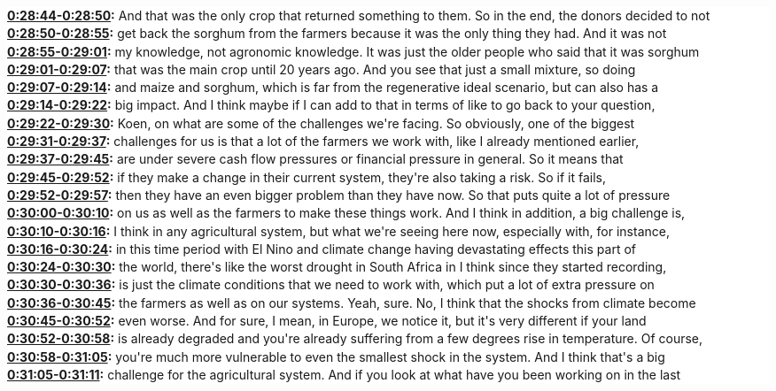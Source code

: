 **[0:28:44-0:28:50](https://investinginregenerativeagriculture.com/2017/04/29/thekla-teunis-gijs-boers/#t=0:28:44):**  And that was the only crop that returned something to them. So in the end, the donors decided to not  
**[0:28:50-0:28:55](https://investinginregenerativeagriculture.com/2017/04/29/thekla-teunis-gijs-boers/#t=0:28:50):**  get back the sorghum from the farmers because it was the only thing they had. And it was not  
**[0:28:55-0:29:01](https://investinginregenerativeagriculture.com/2017/04/29/thekla-teunis-gijs-boers/#t=0:28:55):**  my knowledge, not agronomic knowledge. It was just the older people who said that it was sorghum  
**[0:29:01-0:29:07](https://investinginregenerativeagriculture.com/2017/04/29/thekla-teunis-gijs-boers/#t=0:29:01):**  that was the main crop until 20 years ago. And you see that just a small mixture, so doing  
**[0:29:07-0:29:14](https://investinginregenerativeagriculture.com/2017/04/29/thekla-teunis-gijs-boers/#t=0:29:07):**  and maize and sorghum, which is far from the regenerative ideal scenario, but can also has a  
**[0:29:14-0:29:22](https://investinginregenerativeagriculture.com/2017/04/29/thekla-teunis-gijs-boers/#t=0:29:14):**  big impact. And I think maybe if I can add to that in terms of like to go back to your question,  
**[0:29:22-0:29:30](https://investinginregenerativeagriculture.com/2017/04/29/thekla-teunis-gijs-boers/#t=0:29:22):**  Koen, on what are some of the challenges we're facing. So obviously, one of the biggest  
**[0:29:31-0:29:37](https://investinginregenerativeagriculture.com/2017/04/29/thekla-teunis-gijs-boers/#t=0:29:31):**  challenges for us is that a lot of the farmers we work with, like I already mentioned earlier,  
**[0:29:37-0:29:45](https://investinginregenerativeagriculture.com/2017/04/29/thekla-teunis-gijs-boers/#t=0:29:37):**  are under severe cash flow pressures or financial pressure in general. So it means that  
**[0:29:45-0:29:52](https://investinginregenerativeagriculture.com/2017/04/29/thekla-teunis-gijs-boers/#t=0:29:45):**  if they make a change in their current system, they're also taking a risk. So if it fails,  
**[0:29:52-0:29:57](https://investinginregenerativeagriculture.com/2017/04/29/thekla-teunis-gijs-boers/#t=0:29:52):**  then they have an even bigger problem than they have now. So that puts quite a lot of pressure  
**[0:30:00-0:30:10](https://investinginregenerativeagriculture.com/2017/04/29/thekla-teunis-gijs-boers/#t=0:30:00):**  on us as well as the farmers to make these things work. And I think in addition, a big challenge is,  
**[0:30:10-0:30:16](https://investinginregenerativeagriculture.com/2017/04/29/thekla-teunis-gijs-boers/#t=0:30:10):**  I think in any agricultural system, but what we're seeing here now, especially with, for instance,  
**[0:30:16-0:30:24](https://investinginregenerativeagriculture.com/2017/04/29/thekla-teunis-gijs-boers/#t=0:30:16):**  in this time period with El Nino and climate change having devastating effects this part of  
**[0:30:24-0:30:30](https://investinginregenerativeagriculture.com/2017/04/29/thekla-teunis-gijs-boers/#t=0:30:24):**  the world, there's like the worst drought in South Africa in I think since they started recording,  
**[0:30:30-0:30:36](https://investinginregenerativeagriculture.com/2017/04/29/thekla-teunis-gijs-boers/#t=0:30:30):**  is just the climate conditions that we need to work with, which put a lot of extra pressure on  
**[0:30:36-0:30:45](https://investinginregenerativeagriculture.com/2017/04/29/thekla-teunis-gijs-boers/#t=0:30:36):**  the farmers as well as on our systems. Yeah, sure. No, I think that the shocks from climate become  
**[0:30:45-0:30:52](https://investinginregenerativeagriculture.com/2017/04/29/thekla-teunis-gijs-boers/#t=0:30:45):**  even worse. And for sure, I mean, in Europe, we notice it, but it's very different if your land  
**[0:30:52-0:30:58](https://investinginregenerativeagriculture.com/2017/04/29/thekla-teunis-gijs-boers/#t=0:30:52):**  is already degraded and you're already suffering from a few degrees rise in temperature. Of course,  
**[0:30:58-0:31:05](https://investinginregenerativeagriculture.com/2017/04/29/thekla-teunis-gijs-boers/#t=0:30:58):**  you're much more vulnerable to even the smallest shock in the system. And I think that's a big  
**[0:31:05-0:31:11](https://investinginregenerativeagriculture.com/2017/04/29/thekla-teunis-gijs-boers/#t=0:31:05):**  challenge for the agricultural system. And if you look at what have you been working on in the last  